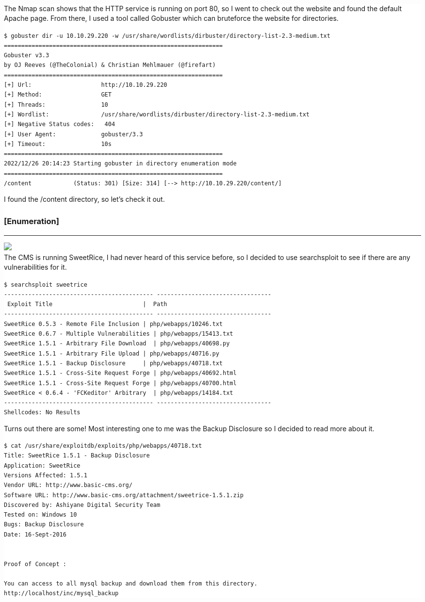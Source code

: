 The Nmap scan shows that the HTTP service is running on port 80, so I went to check out the website and found the default Apache page. From there, I used a tool called Gobuster which can bruteforce the website for directories.

```
$ gobuster dir -u 10.10.29.220 -w /usr/share/wordlists/dirbuster/directory-list-2.3-medium.txt
===============================================================
Gobuster v3.3
by OJ Reeves (@TheColonial) & Christian Mehlmauer (@firefart)
===============================================================
[+] Url:                 	http://10.10.29.220
[+] Method:              	GET
[+] Threads:             	10
[+] Wordlist:            	/usr/share/wordlists/dirbuster/directory-list-2.3-medium.txt
[+] Negative Status codes:   404
[+] User Agent:          	gobuster/3.3
[+] Timeout:             	10s
===============================================================
2022/12/26 20:14:23 Starting gobuster in directory enumeration mode
===============================================================
/content          	(Status: 301) [Size: 314] [--> http://10.10.29.220/content/]
```
I found the /content directory, so let’s check it out.

### [Enumeration]
---
![](https://Reece4.github.io/assets/LazyAdmin/sweetrice.png)\
The CMS is running SweetRice, I had never heard of this service before, so I decided to use searchsploit to see if there are any vulnerabilities for it.
```
$ searchsploit sweetrice   
------------------------------------------- ---------------------------------
 Exploit Title                         	|  Path
------------------------------------------- ---------------------------------
SweetRice 0.5.3 - Remote File Inclusion	| php/webapps/10246.txt
SweetRice 0.6.7 - Multiple Vulnerabilities | php/webapps/15413.txt
SweetRice 1.5.1 - Arbitrary File Download  | php/webapps/40698.py
SweetRice 1.5.1 - Arbitrary File Upload	| php/webapps/40716.py
SweetRice 1.5.1 - Backup Disclosure    	| php/webapps/40718.txt
SweetRice 1.5.1 - Cross-Site Request Forge | php/webapps/40692.html
SweetRice 1.5.1 - Cross-Site Request Forge | php/webapps/40700.html
SweetRice < 0.6.4 - 'FCKeditor' Arbitrary  | php/webapps/14184.txt
------------------------------------------- ---------------------------------
Shellcodes: No Results
```
Turns out there are some! Most interesting one to me was the Backup Disclosure so I decided to read more about it.
```
$ cat /usr/share/exploitdb/exploits/php/webapps/40718.txt
Title: SweetRice 1.5.1 - Backup Disclosure
Application: SweetRice
Versions Affected: 1.5.1
Vendor URL: http://www.basic-cms.org/
Software URL: http://www.basic-cms.org/attachment/sweetrice-1.5.1.zip
Discovered by: Ashiyane Digital Security Team
Tested on: Windows 10
Bugs: Backup Disclosure
Date: 16-Sept-2016


Proof of Concept :

You can access to all mysql backup and download them from this directory.
http://localhost/inc/mysql_backup
```